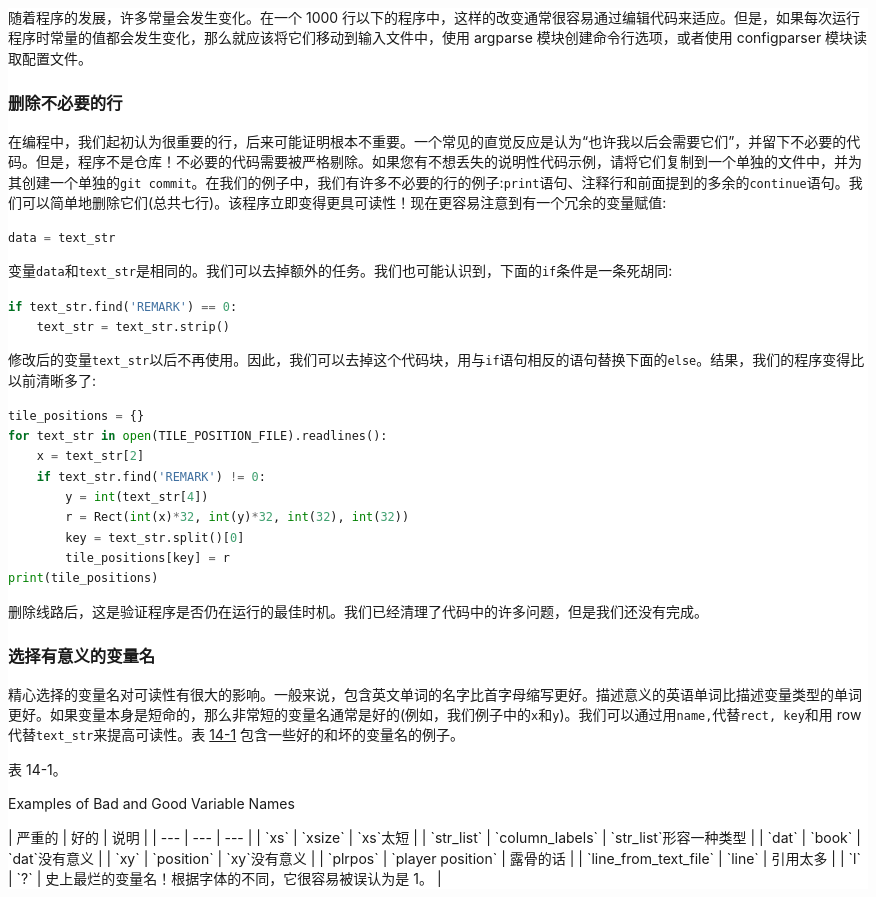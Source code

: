 随着程序的发展，许多常量会发生变化。在一个 1000 行以下的程序中，这样的改变通常很容易通过编辑代码来适应。但是，如果每次运行程序时常量的值都会发生变化，那么就应该将它们移动到输入文件中，使用 argparse 模块创建命令行选项，或者使用 configparser 模块读取配置文件。

### 删除不必要的行

在编程中，我们起初认为很重要的行，后来可能证明根本不重要。一个常见的直觉反应是认为“也许我以后会需要它们”，并留下不必要的代码。但是，程序不是仓库！不必要的代码需要被严格剔除。如果您有不想丢失的说明性代码示例，请将它们复制到一个单独的文件中，并为其创建一个单独的`git commit`。在我们的例子中，我们有许多不必要的行的例子:`print`语句、注释行和前面提到的多余的`continue`语句。我们可以简单地删除它们(总共七行)。该程序立即变得更具可读性！现在更容易注意到有一个冗余的变量赋值:

```py
data = text_str

```

变量`data`和`text_str`是相同的。我们可以去掉额外的任务。我们也可能认识到，下面的`if`条件是一条死胡同:

```py
if text_str.find('REMARK') == 0:
    text_str = text_str.strip()

```

修改后的变量`text_str`以后不再使用。因此，我们可以去掉这个代码块，用与`if`语句相反的语句替换下面的`else`。结果，我们的程序变得比以前清晰多了:

```py
tile_positions = {}
for text_str in open(TILE_POSITION_FILE).readlines():
    x = text_str[2]
    if text_str.find('REMARK') != 0:
        y = int(text_str[4])
        r = Rect(int(x)*32, int(y)*32, int(32), int(32))
        key = text_str.split()[0]
        tile_positions[key] = r
print(tile_positions)

```

删除线路后，这是验证程序是否仍在运行的最佳时机。我们已经清理了代码中的许多问题，但是我们还没有完成。

### 选择有意义的变量名

精心选择的变量名对可读性有很大的影响。一般来说，包含英文单词的名字比首字母缩写更好。描述意义的英语单词比描述变量类型的单词更好。如果变量本身是短命的，那么非常短的变量名通常是好的(例如，我们例子中的`x`和`y`)。我们可以通过用`name,`代替`rect, key`和用 row 代替`text_str`来提高可读性。表 [14-1](#Tab1) 包含一些好的和坏的变量名的例子。

表 14-1。

Examples of Bad and Good Variable Names

<colgroup><col> <col> <col></colgroup> 
| 严重的 | 好的 | 说明 |
| --- | --- | --- |
| `xs` | `xsize` | `xs`太短 |
| `str_list` | `column_labels` | `str_list`形容一种类型 |
| `dat` | `book` | `dat`没有意义 |
| `xy` | `position` | `xy`没有意义 |
| `plrpos` | `player position` | 露骨的话 |
| `line_from_text_file` | `line` | 引用太多 |
| `l` | `?` | 史上最烂的变量名！根据字体的不同，它很容易被误认为是 1。 |
